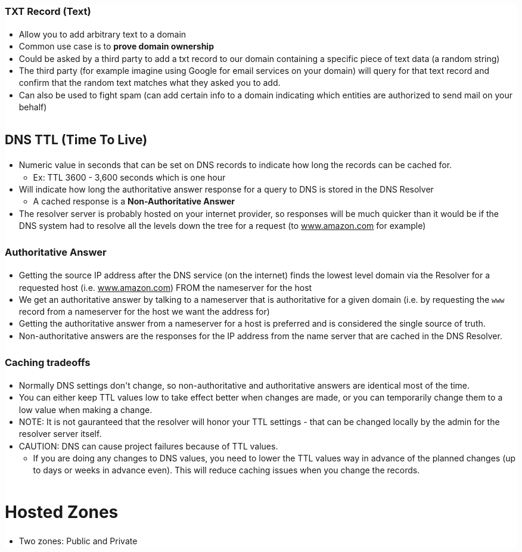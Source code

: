 ### TXT Record (Text)

- Allow you to add arbitrary text to a domain
- Common use case is to **prove domain ownership**
- Could be asked by a third party to add a txt record to our domain containing a specific piece of text data (a random string)
- The third party (for example imagine using Google for email services on your domain) will query for that text record and confirm that the random text matches what they asked you to add.
- Can also be used to fight spam (can add certain info to a domain indicating which entities are authorized to send mail on your behalf)

## DNS TTL (Time To Live)

- Numeric value in seconds that can be set on DNS records to indicate how long the records can be cached for.
  - Ex: TTL 3600 - 3,600 seconds which is one hour
- Will indicate how long the authoritative answer response for a query to DNS is stored in the DNS Resolver
  - A cached response is a **Non-Authoritative Answer**
- The resolver server is probably hosted on your internet provider, so responses will be much quicker than it would be if the DNS system had to resolve all the levels down the tree for a request (to www.amazon.com for example)

### Authoritative Answer

- Getting the source IP address after the DNS service (on the internet) finds the lowest level domain via the Resolver for a requested host (i.e. www.amazon.com) FROM the nameserver for the host
- We get an authoritative answer by talking to a nameserver that is authoritative for a given domain (i.e. by requesting the `www` record from a nameserver for the host we want the address for)
- Getting the authoritative answer from a nameserver for a host is preferred and is considered the single source of truth.
- Non-authoritative answers are the responses for the IP address from the name server that are cached in the DNS Resolver.

### Caching tradeoffs

- Normally DNS settings don't change, so non-authoritative and authoritative answers are identical most of the time.
- You can either keep TTL values low to take effect better when changes are made, or you can temporarily change them to a low value when making a change.
- NOTE: It is not gauranteed that the resolver will honor your TTL settings - that can be changed locally by the admin for the resolver server itself.
- CAUTION: DNS can cause project failures because of TTL values.
  - If you are doing any changes to DNS values, you need to lower the TTL values way in advance of the planned changes (up to days or weeks in advance even). This will reduce caching issues when you change the records.

# Hosted Zones

- Two zones: Public and Private
